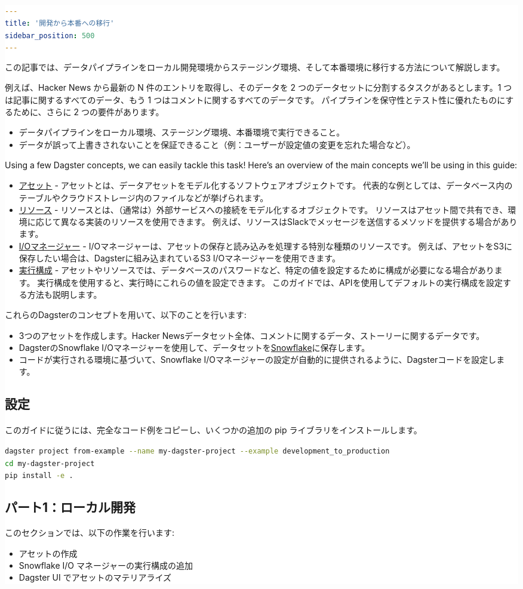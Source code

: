 ```yaml
---
title: '開発から本番への移行'
sidebar_position: 500
---
```


この記事では、データパイプラインをローカル開発環境からステージング環境、そして本番環境に移行する方法について解説します。

例えば、Hacker News から最新の N 件のエントリを取得し、そのデータを 2 つのデータセットに分割するタスクがあるとします。1 つは記事に関するすべてのデータ、もう 1 つはコメントに関するすべてのデータです。
パイプラインを保守性とテスト性に優れたものにするために、さらに 2 つの要件があります。

- データパイプラインをローカル環境、ステージング環境、本番環境で実行できること。
- データが誤って上書きされないことを保証できること（例：ユーザーが設定値の変更を忘れた場合など）。

Using a few Dagster concepts, we can easily tackle this task! 
Here’s an overview of the main concepts we’ll be using in this guide:

- [アセット](/guides/build/assets/) - アセットとは、データアセットをモデル化するソフトウェアオブジェクトです。
代表的な例としては、データベース内のテーブルやクラウドストレージ内のファイルなどが挙げられます。
- [リソース](/guides/build/external-resources) - リソースとは、（通常は）外部サービスへの接続をモデル化するオブジェクトです。
リソースはアセット間で共有でき、環境に応じて異なる実装のリソースを使用できます。
例えば、リソースはSlackでメッセージを送信するメソッドを提供する場合があります。
- [I/Oマネージャー](/guides/build/io-managers/) - I/Oマネージャーは、アセットの保存と読み込みを処理する特別な種類のリソースです。
例えば、アセットをS3に保存したい場合は、Dagsterに組み込まれているS3 I/Oマネージャーを使用できます。
- [実行構成](/guides/operate/configuration/run-configuration) - アセットやリソースでは、データベースのパスワードなど、特定の値を設定するために構成が必要になる場合があります。
実行構成を使用すると、実行時にこれらの値を設定できます。
このガイドでは、APIを使用してデフォルトの実行構成を設定する方法も説明します。

これらのDagsterのコンセプトを用いて、以下のことを行います:

- 3つのアセットを作成します。Hacker Newsデータセット全体、コメントに関するデータ、ストーリーに関するデータです。
- DagsterのSnowflake I/Oマネージャーを使用して、データセットを[Snowflake](https://www.snowflake.com/)に保存します。
- コードが実行される環境に基づいて、Snowflake I/Oマネージャーの設定が自動的に提供されるように、Dagsterコードを設定します。

## 設定

<CodeReferenceLink filePath="examples/development_to_production" />

このガイドに従うには、完全なコード例をコピーし、いくつかの追加の pip ライブラリをインストールします。

```bash
dagster project from-example --name my-dagster-project --example development_to_production
cd my-dagster-project
pip install -e .
```

## パート1：ローカル開発

このセクションでは、以下の作業を行います:

- アセットの作成
- Snowflake I/O マネージャーの実行構成の追加
- Dagster UI でアセットのマテリアライズ
